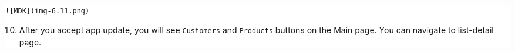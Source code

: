     ![MDK](img-6.11.png)    

10. After you accept app update, you will see `Customers` and `Products` buttons on the Main page. You can navigate to list-detail page. 

